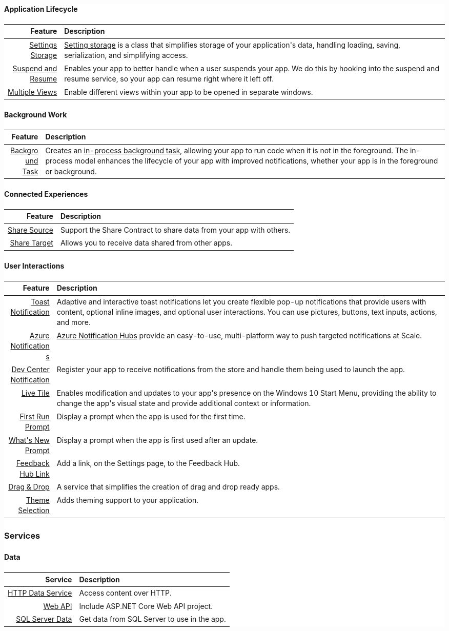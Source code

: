 #### Application Lifecycle

| Feature | Description |
|-------------:|:-------------|
| [Settings Storage](./features/setting-storage.md) | [Setting storage](https://docs.microsoft.com/uwp/api/windows.storage.applicationdata) is a class that simplifies storage of your application's data, handling loading, saving, serialization, and simplifying access. |
| [Suspend and Resume](./features/suspend-and-resume.md) | Enables your app to better handle when a user suspends your app. We do this by hooking into the suspend and resume service, so your app can resume right where it left off. |
| [Multiple Views](./features/multiple-views.md) | Enable different views within your app to be opened in separate windows. |

#### Background Work

| Feature | Description |
|-------------:|:-------------|
| [Background Task](./features/background-task.md) | Creates an [in-process background task](https://docs.microsoft.com/windows/uwp/launch-resume/create-and-register-an-inproc-background-task), allowing your app to run code when it is not in the foreground. The in-process model enhances the lifecycle of your app with improved notifications, whether your app is in the foreground or background. |

#### Connected Experiences

| Feature | Description |
|-------------:|:-------------|
| [Share Source](./features/share-source.md) | Support the Share Contract to share data from your app with others. |
| [Share Target](./features/share-target.md) | Allows you to receive data shared from other apps. |

#### User Interactions

| Feature | Description |
|-------------:|:-------------|
| [Toast Notification](./features/toast-notifications.md) | Adaptive and interactive toast notifications let you create flexible pop-up notifications that provide users with content, optional inline images, and optional user interactions. You can use pictures, buttons, text inputs, actions, and more. |
| [Azure Notifications](./features/azure-notifications.md) | [Azure Notification Hubs](https://docs.microsoft.com/azure/notification-hubs/notification-hubs-push-notification-overview) provide an easy-to-use, multi-platform way to push targeted notifications at Scale. |
| [Dev Center Notification](./features/dev-center-notifications.md) | Register your app to receive notifications from the store and handle them being used to launch the app. |
| [Live Tile](./features/live-tile.md) | Enables modification and updates to your app's presence on the Windows 10 Start Menu, providing the ability to change the app's visual state and provide additional context or information. |
| [First Run Prompt](./features/first-run-prompt.md) | Display a prompt when the app is used for the first time. |
| [What's New Prompt](./features/whats-new-prompt.md) | Display a prompt when the app is first used after an update. |
| [Feedback Hub Link](./features/feedback-hub-link.md) | Add a link, on the Settings page, to the Feedback Hub. |
| [Drag & Drop](./features/drag-and-drop.md) | A service that simplifies the creation of drag and drop ready apps. |
| [Theme Selection](./features/theme-selection.md) | Adds theming support to your application. |

### Services

#### Data

| Service | Description |
|--------:|:------------|
| [HTTP Data Service](./services/http-data-service.md) | Access content over HTTP. |
| [Web API](./services/web-api.md) | Include ASP.NET Core Web API project. |
| [SQL Server Data](./services/sql-server-data-service.md) | Get data from SQL Server to use in the app. |
